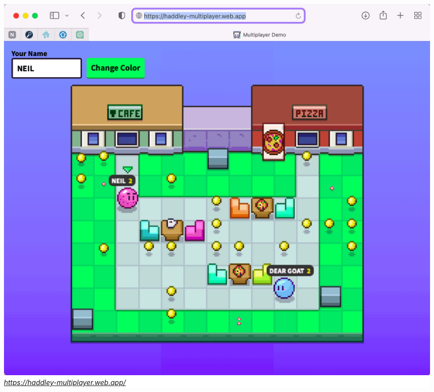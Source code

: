 ![](/assets/images/multiplayer/screen-shot-2023-05-09-at-9.26.22-am-1814x1582.png)
*https://haddley-multiplayer.web.app/*
